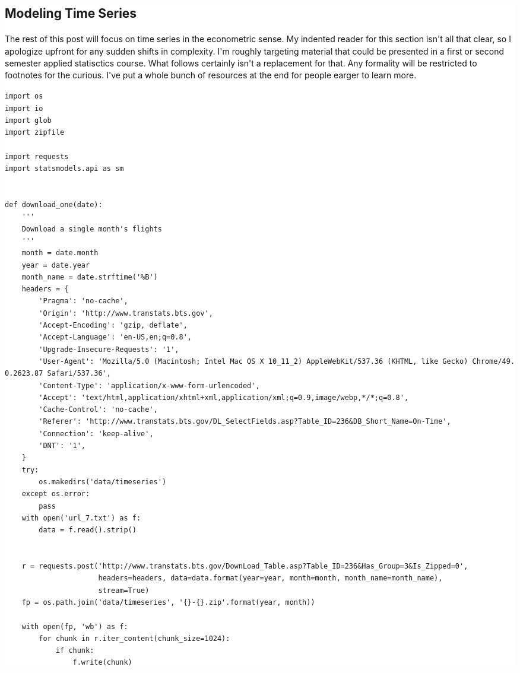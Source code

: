 
## Modeling Time Series

The rest of this post will focus on time series in the econometric sense.
My indented reader for this section isn't all that clear, so I apologize upfront for any sudden shifts in complexity.
I'm roughly targeting material that could be presented in a first or second semester applied statisctics course.
What follows certainly isn't a replacement for that.
Any formality will be restricted to footnotes for the curious.
I've put a whole bunch of resources at the end for people earger to learn more.

```{python, echo=False}
import os
import io
import glob
import zipfile

import requests
import statsmodels.api as sm


def download_one(date):
    '''
    Download a single month's flights
    '''
    month = date.month
    year = date.year
    month_name = date.strftime('%B')
    headers = {
        'Pragma': 'no-cache',
        'Origin': 'http://www.transtats.bts.gov',
        'Accept-Encoding': 'gzip, deflate',
        'Accept-Language': 'en-US,en;q=0.8',
        'Upgrade-Insecure-Requests': '1',
        'User-Agent': 'Mozilla/5.0 (Macintosh; Intel Mac OS X 10_11_2) AppleWebKit/537.36 (KHTML, like Gecko) Chrome/49.0.2623.87 Safari/537.36',
        'Content-Type': 'application/x-www-form-urlencoded',
        'Accept': 'text/html,application/xhtml+xml,application/xml;q=0.9,image/webp,*/*;q=0.8',
        'Cache-Control': 'no-cache',
        'Referer': 'http://www.transtats.bts.gov/DL_SelectFields.asp?Table_ID=236&DB_Short_Name=On-Time',
        'Connection': 'keep-alive',
        'DNT': '1',
    }
    try:
        os.makedirs('data/timeseries')
    except os.error:
        pass
    with open('url_7.txt') as f:
        data = f.read().strip()


    r = requests.post('http://www.transtats.bts.gov/DownLoad_Table.asp?Table_ID=236&Has_Group=3&Is_Zipped=0',
                      headers=headers, data=data.format(year=year, month=month, month_name=month_name),
                      stream=True)
    fp = os.path.join('data/timeseries', '{}-{}.zip'.format(year, month))

    with open(fp, 'wb') as f:
        for chunk in r.iter_content(chunk_size=1024):
            if chunk:
                f.write(chunk)
```